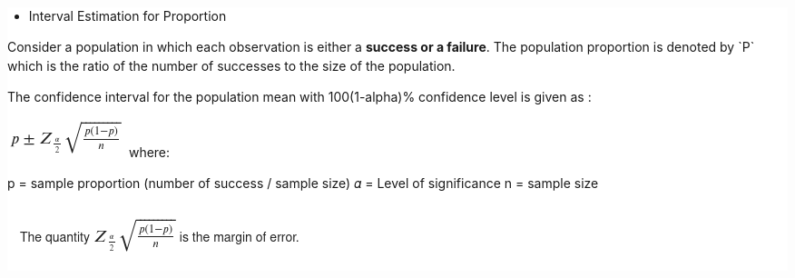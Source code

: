 * Interval Estimation for Proportion

Consider a population in which each observation is either a **success or a failure**. The population proportion is denoted by \`P\` which is the ratio of the number of successes to the size of the population.

The confidence interval for the population mean with 100(1-alpha)% confidence level is given as :

![](../.gitbook/assets/14.png) where:

&#x20;p = sample proportion (number of success / sample size) 𝛼 = Level of significance n = sample size

![](../.gitbook/assets/15.png)
